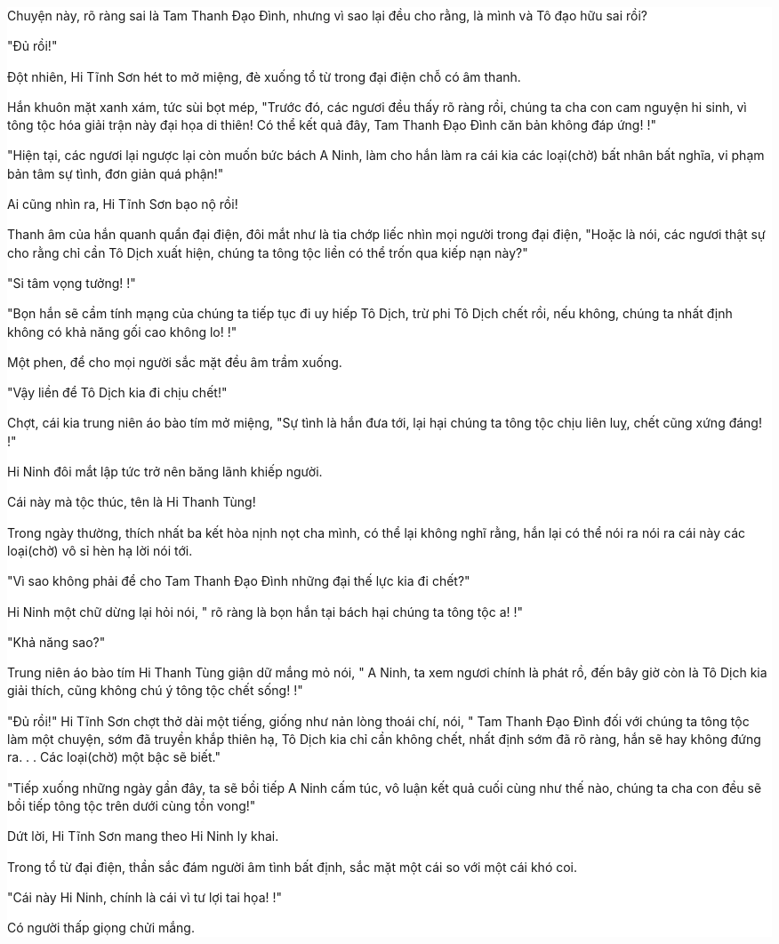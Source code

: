 Chuyện này, rõ ràng sai là Tam Thanh Đạo Đình, nhưng vì sao lại đều cho rằng, là mình và Tô đạo hữu sai rồi?

"Đủ rồi!"

Đột nhiên, Hi Tĩnh Sơn hét to mở miệng, đè xuống tổ từ trong đại điện chỗ có âm thanh.

Hắn khuôn mặt xanh xám, tức sùi bọt mép, "Trước đó, các ngươi đều thấy rõ ràng rồi, chúng ta cha con cam nguyện hi sinh, vì tông tộc hóa giải trận này đại họa di thiên! Có thể kết quả đây, Tam Thanh Đạo Đình căn bản không đáp ứng! !"

"Hiện tại, các ngươi lại ngược lại còn muốn bức bách A Ninh, làm cho hắn làm ra cái kia các loại(chờ) bất nhân bất nghĩa, vi phạm bản tâm sự tình, đơn giản quá phận!"

Ai cũng nhìn ra, Hi Tĩnh Sơn bạo nộ rồi!

Thanh âm của hắn quanh quẩn đại điện, đôi mắt như là tia chớp liếc nhìn mọi người trong đại điện, "Hoặc là nói, các ngươi thật sự cho rằng chỉ cần Tô Dịch xuất hiện, chúng ta tông tộc liền có thể trốn qua kiếp nạn này?"

"Si tâm vọng tưởng! !"

"Bọn hắn sẽ cầm tính mạng của chúng ta tiếp tục đi uy hiếp Tô Dịch, trừ phi Tô Dịch chết rồi, nếu không, chúng ta nhất định không có khả năng gối cao không lo! !"

Một phen, để cho mọi người sắc mặt đều âm trầm xuống.

"Vậy liền để Tô Dịch kia đi chịu chết!"

Chợt, cái kia trung niên áo bào tím mở miệng, "Sự tình là hắn đưa tới, lại hại chúng ta tông tộc chịu liên luỵ, chết cũng xứng đáng! !"

Hi Ninh đôi mắt lập tức trở nên băng lãnh khiếp người.

Cái này mà tộc thúc, tên là Hi Thanh Tùng!

Trong ngày thường, thích nhất ba kết hòa nịnh nọt cha mình, có thể lại không nghĩ rằng, hắn lại có thể nói ra nói ra cái này các loại(chờ) vô sỉ hèn hạ lời nói tới.

"Vì sao không phải để cho Tam Thanh Đạo Đình những đại thế lực kia đi chết?"

Hi Ninh một chữ dừng lại hỏi nói, " rõ ràng là bọn hắn tại bách hại chúng ta tông tộc a! !"

"Khả năng sao?"

Trung niên áo bào tím Hi Thanh Tùng giận dữ mắng mỏ nói, " A Ninh, ta xem ngươi chính là phát rồ, đến bây giờ còn là Tô Dịch kia giải thích, cũng không chú ý tông tộc chết sống! !"

"Đủ rồi!" Hi Tĩnh Sơn chợt thở dài một tiếng, giống như nản lòng thoái chí, nói, " Tam Thanh Đạo Đình đối với chúng ta tông tộc làm một chuyện, sớm đã truyền khắp thiên hạ, Tô Dịch kia chỉ cần không chết, nhất định sớm đã rõ ràng, hắn sẽ hay không đứng ra. . . Các loại(chờ) một bậc sẽ biết."

"Tiếp xuống những ngày gần đây, ta sẽ bồi tiếp A Ninh cấm túc, vô luận kết quả cuối cùng như thế nào, chúng ta cha con đều sẽ bồi tiếp tông tộc trên dưới cùng tồn vong!"

Dứt lời, Hi Tĩnh Sơn mang theo Hi Ninh ly khai.

Trong tổ từ đại điện, thần sắc đám người âm tình bất định, sắc mặt một cái so với một cái khó coi.

"Cái này Hi Ninh, chính là cái vì tư lợi tai họa! !"

Có người thấp giọng chửi mắng.
